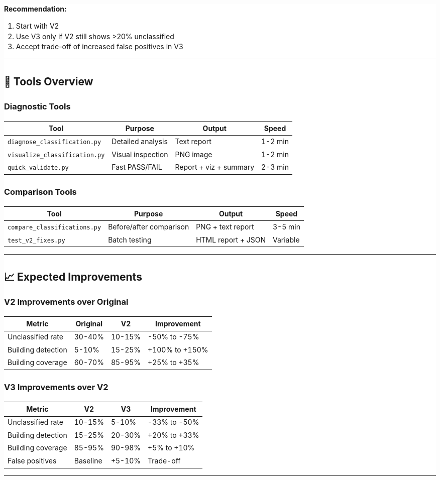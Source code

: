 **Recommendation:**

1. Start with V2
2. Use V3 only if V2 still shows >20% unclassified
3. Accept trade-off of increased false positives in V3

---

## 🔧 Tools Overview

### Diagnostic Tools

| Tool                          | Purpose           | Output                 | Speed   |
| ----------------------------- | ----------------- | ---------------------- | ------- |
| `diagnose_classification.py`  | Detailed analysis | Text report            | 1-2 min |
| `visualize_classification.py` | Visual inspection | PNG image              | 1-2 min |
| `quick_validate.py`           | Fast PASS/FAIL    | Report + viz + summary | 2-3 min |

### Comparison Tools

| Tool                         | Purpose                 | Output             | Speed    |
| ---------------------------- | ----------------------- | ------------------ | -------- |
| `compare_classifications.py` | Before/after comparison | PNG + text report  | 3-5 min  |
| `test_v2_fixes.py`           | Batch testing           | HTML report + JSON | Variable |

---

## 📈 Expected Improvements

### V2 Improvements over Original

| Metric             | Original | V2     | Improvement    |
| ------------------ | -------- | ------ | -------------- |
| Unclassified rate  | 30-40%   | 10-15% | -50% to -75%   |
| Building detection | 5-10%    | 15-25% | +100% to +150% |
| Building coverage  | 60-70%   | 85-95% | +25% to +35%   |

### V3 Improvements over V2

| Metric             | V2       | V3     | Improvement  |
| ------------------ | -------- | ------ | ------------ |
| Unclassified rate  | 10-15%   | 5-10%  | -33% to -50% |
| Building detection | 15-25%   | 20-30% | +20% to +33% |
| Building coverage  | 85-95%   | 90-98% | +5% to +10%  |
| False positives    | Baseline | +5-10% | Trade-off    |

---